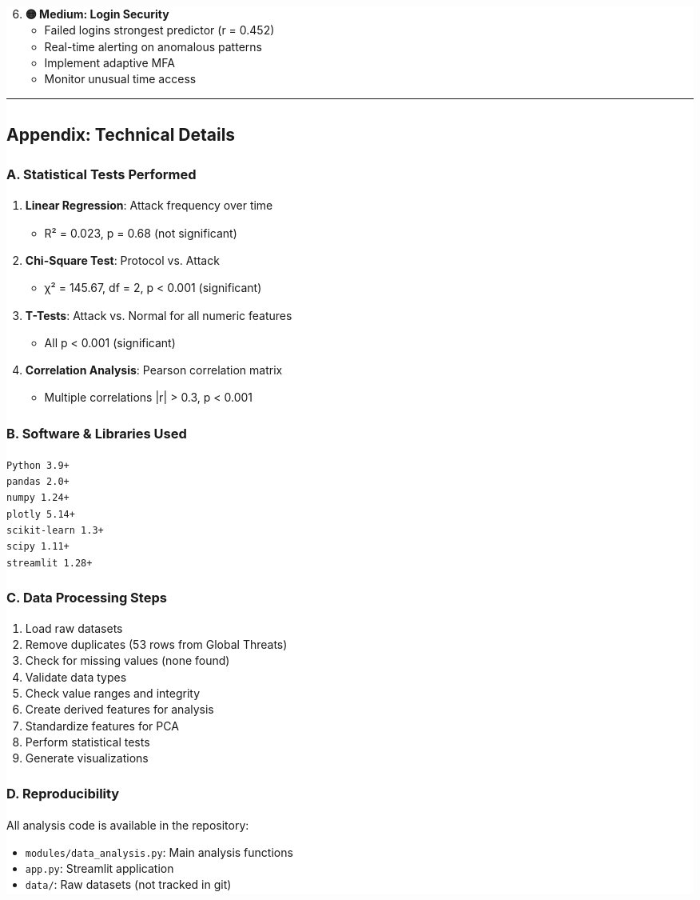 6. **🟡 Medium: Login Security**
   - Failed logins strongest predictor (r = 0.452)
   - Real-time alerting on anomalous patterns
   - Implement adaptive MFA
   - Monitor unusual time access

---

## Appendix: Technical Details

### A. Statistical Tests Performed

1. **Linear Regression**: Attack frequency over time
   - R² = 0.023, p = 0.68 (not significant)

2. **Chi-Square Test**: Protocol vs. Attack
   - χ² = 145.67, df = 2, p < 0.001 (significant)

3. **T-Tests**: Attack vs. Normal for all numeric features
   - All p < 0.001 (significant)

4. **Correlation Analysis**: Pearson correlation matrix
   - Multiple correlations |r| > 0.3, p < 0.001

### B. Software & Libraries Used

```
Python 3.9+
pandas 2.0+
numpy 1.24+
plotly 5.14+
scikit-learn 1.3+
scipy 1.11+
streamlit 1.28+
```

### C. Data Processing Steps

1. Load raw datasets
2. Remove duplicates (53 rows from Global Threats)
3. Check for missing values (none found)
4. Validate data types
5. Check value ranges and integrity
6. Create derived features for analysis
7. Standardize features for PCA
8. Perform statistical tests
9. Generate visualizations

### D. Reproducibility

All analysis code is available in the repository:
- `modules/data_analysis.py`: Main analysis functions
- `app.py`: Streamlit application
- `data/`: Raw datasets (not tracked in git)
